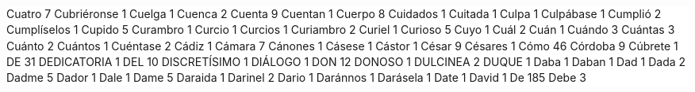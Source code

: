 Cuatro	7
Cubriéronse	1
Cuelga	1
Cuenca	2
Cuenta	9
Cuentan	1
Cuerpo	8
Cuidados	1
Cuitada	1
Culpa	1
Culpábase	1
Cumplió	2
Cumplíselos	1
Cupido	5
Curambro	1
Curcio	1
Curcios	1
Curiambro	2
Curiel	1
Curioso	5
Cuyo	1
Cuál	2
Cuán	1
Cuándo	3
Cuántas	3
Cuánto	2
Cuántos	1
Cuéntase	2
Cádiz	1
Cámara	7
Cánones	1
Cásese	1
Cástor	1
César	9
Césares	1
Cómo	46
Córdoba	9
Cúbrete	1
DE	31
DEDICATORIA	1
DEL	10
DISCRETÍSIMO	1
DIÁLOGO	1
DON	12
DONOSO	1
DULCINEA	2
DUQUE	1
Daba	1
Daban	1
Dad	1
Dada	2
Dadme	5
Dador	1
Dale	1
Dame	5
Daraida	1
Darinel	2
Dario	1
Daránnos	1
Darásela	1
Date	1
David	1
De	185
Debe	3